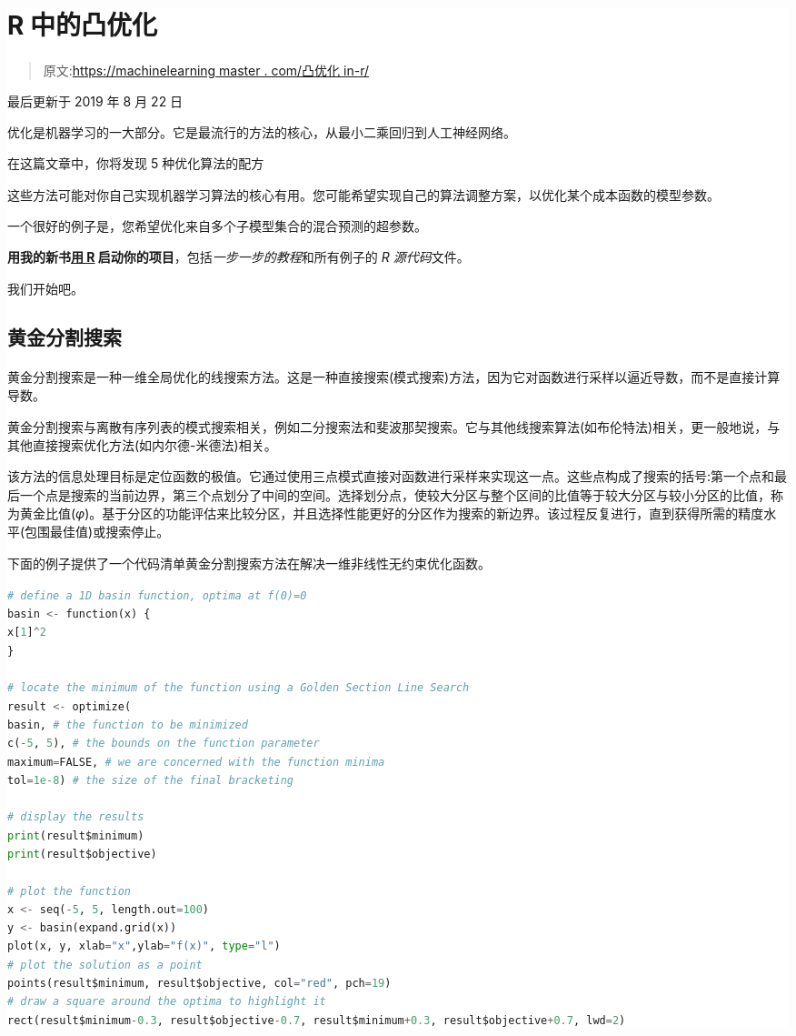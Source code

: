 # R 中的凸优化

> 原文:[https://machinelearning master . com/凸优化 in-r/](https://machinelearningmastery.com/convex-optimization-in-r/)

最后更新于 2019 年 8 月 22 日

优化是机器学习的一大部分。它是最流行的方法的核心，从最小二乘回归到人工神经网络。

在这篇文章中，你将发现 5 种优化算法的配方

这些方法可能对你自己实现机器学习算法的核心有用。您可能希望实现自己的算法调整方案，以优化某个成本函数的模型参数。

一个很好的例子是，您希望优化来自多个子模型集合的混合预测的超参数。

**用我的新书[用 R](https://machinelearningmastery.com/machine-learning-with-r/) 启动你的项目**，包括*一步一步的教程*和所有例子的 *R 源代码*文件。

我们开始吧。

## 黄金分割搜索

黄金分割搜索是一种一维全局优化的线搜索方法。这是一种直接搜索(模式搜索)方法，因为它对函数进行采样以逼近导数，而不是直接计算导数。

黄金分割搜索与离散有序列表的模式搜索相关，例如二分搜索法和斐波那契搜索。它与其他线搜索算法(如布伦特法)相关，更一般地说，与其他直接搜索优化方法(如内尔德-米德法)相关。

该方法的信息处理目标是定位函数的极值。它通过使用三点模式直接对函数进行采样来实现这一点。这些点构成了搜索的括号:第一个点和最后一个点是搜索的当前边界，第三个点划分了中间的空间。选择划分点，使较大分区与整个区间的比值等于较大分区与较小分区的比值，称为黄金比值(*φ*)。基于分区的功能评估来比较分区，并且选择性能更好的分区作为搜索的新边界。该过程反复进行，直到获得所需的精度水平(包围最佳值)或搜索停止。

下面的例子提供了一个代码清单黄金分割搜索方法在解决一维非线性无约束优化函数。

```py
# define a 1D basin function, optima at f(0)=0
basin <- function(x) {
x[1]^2
}

# locate the minimum of the function using a Golden Section Line Search
result <- optimize( 
basin, # the function to be minimized
c(-5, 5), # the bounds on the function parameter
maximum=FALSE, # we are concerned with the function minima
tol=1e-8) # the size of the final bracketing

# display the results
print(result$minimum)
print(result$objective)

# plot the function 
x <- seq(-5, 5, length.out=100)
y <- basin(expand.grid(x))
plot(x, y, xlab="x",ylab="f(x)", type="l")
# plot the solution as a point
points(result$minimum, result$objective, col="red", pch=19)
# draw a square around the optima to highlight it
rect(result$minimum-0.3, result$objective-0.7, result$minimum+0.3, result$objective+0.7, lwd=2)
```
